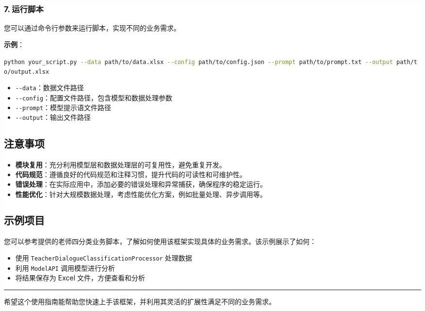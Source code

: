 ### 7. 运行脚本

您可以通过命令行参数来运行脚本，实现不同的业务需求。

**示例**：

```bash
python your_script.py --data path/to/data.xlsx --config path/to/config.json --prompt path/to/prompt.txt --output path/to/output.xlsx
```

- `--data`：数据文件路径
- `--config`：配置文件路径，包含模型和数据处理参数
- `--prompt`：模型提示语文件路径
- `--output`：输出文件路径

## 注意事项

- **模块复用**：充分利用模型层和数据处理层的可复用性，避免重复开发。
- **代码规范**：遵循良好的代码规范和注释习惯，提升代码的可读性和可维护性。
- **错误处理**：在实际应用中，添加必要的错误处理和异常捕获，确保程序的稳定运行。
- **性能优化**：针对大规模数据处理，考虑性能优化方案，例如批量处理、异步调用等。

## 示例项目

您可以参考提供的老师四分类业务脚本，了解如何使用该框架实现具体的业务需求。该示例展示了如何：

- 使用 `TeacherDialogueClassificationProcessor` 处理数据
- 利用 `ModelAPI` 调用模型进行分析
- 将结果保存为 Excel 文件，方便查看和分析

---

希望这个使用指南能帮助您快速上手该框架，并利用其灵活的扩展性满足不同的业务需求。
